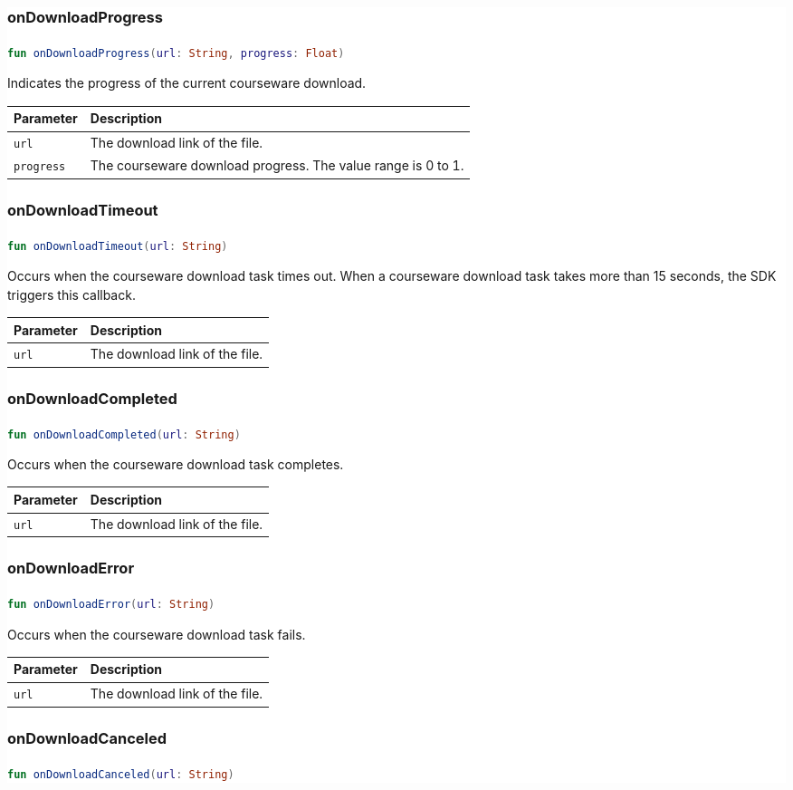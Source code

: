 
### onDownloadProgress

```kotlin
fun onDownloadProgress(url: String, progress: Float)
```
Indicates the progress of the current courseware download.

| Parameter | Description |
| :--- | :--- |
| `url` | The download link of the file. |
| `progress` | The courseware download progress. The value range is 0 to 1. |

### onDownloadTimeout

```kotlin
fun onDownloadTimeout(url: String)
```
Occurs when the courseware download task times out. When a courseware download task takes more than 15 seconds, the SDK triggers this callback.

| Parameter | Description |
| :--- | :--- |
| `url` | The download link of the file. |


### onDownloadCompleted

```kotlin
fun onDownloadCompleted(url: String)
```

Occurs when the courseware download task completes.

| Parameter | Description |
| :--- | :--- |
| `url` | The download link of the file. |


### onDownloadError

```kotlin
fun onDownloadError(url: String)
```

Occurs when the courseware download task fails.

| Parameter | Description |
| :--- | :--- |
| `url` | The download link of the file. |

### onDownloadCanceled

```kotlin
fun onDownloadCanceled(url: String)
```
